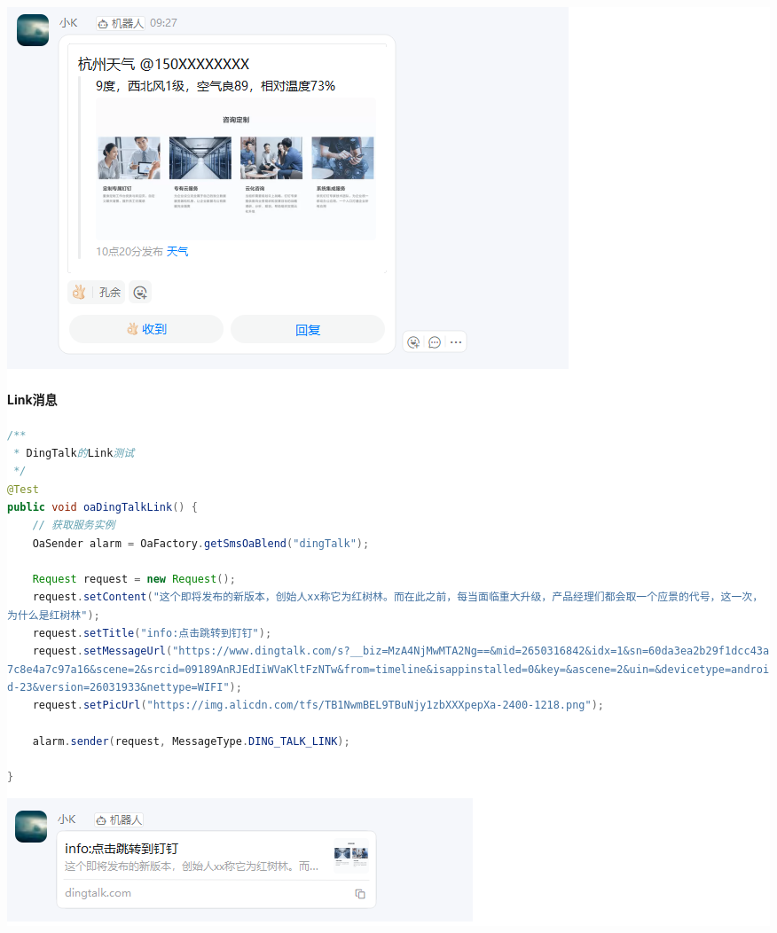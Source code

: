 ![image-20251022094023106](./assets/image-20251022094023106.png)

#### Link消息

```java
/**
 * DingTalk的Link测试
 */
@Test
public void oaDingTalkLink() {
    // 获取服务实例
    OaSender alarm = OaFactory.getSmsOaBlend("dingTalk");

    Request request = new Request();
    request.setContent("这个即将发布的新版本，创始人xx称它为红树林。而在此之前，每当面临重大升级，产品经理们都会取一个应景的代号，这一次，为什么是红树林");
    request.setTitle("info:点击跳转到钉钉");
    request.setMessageUrl("https://www.dingtalk.com/s?__biz=MzA4NjMwMTA2Ng==&mid=2650316842&idx=1&sn=60da3ea2b29f1dcc43a7c8e4a7c97a16&scene=2&srcid=09189AnRJEdIiWVaKltFzNTw&from=timeline&isappinstalled=0&key=&ascene=2&uin=&devicetype=android-23&version=26031933&nettype=WIFI");
    request.setPicUrl("https://img.alicdn.com/tfs/TB1NwmBEL9TBuNjy1zbXXXpepXa-2400-1218.png");

    alarm.sender(request, MessageType.DING_TALK_LINK);

}
```

![image-20251022094034418](./assets/image-20251022094034418.png)
